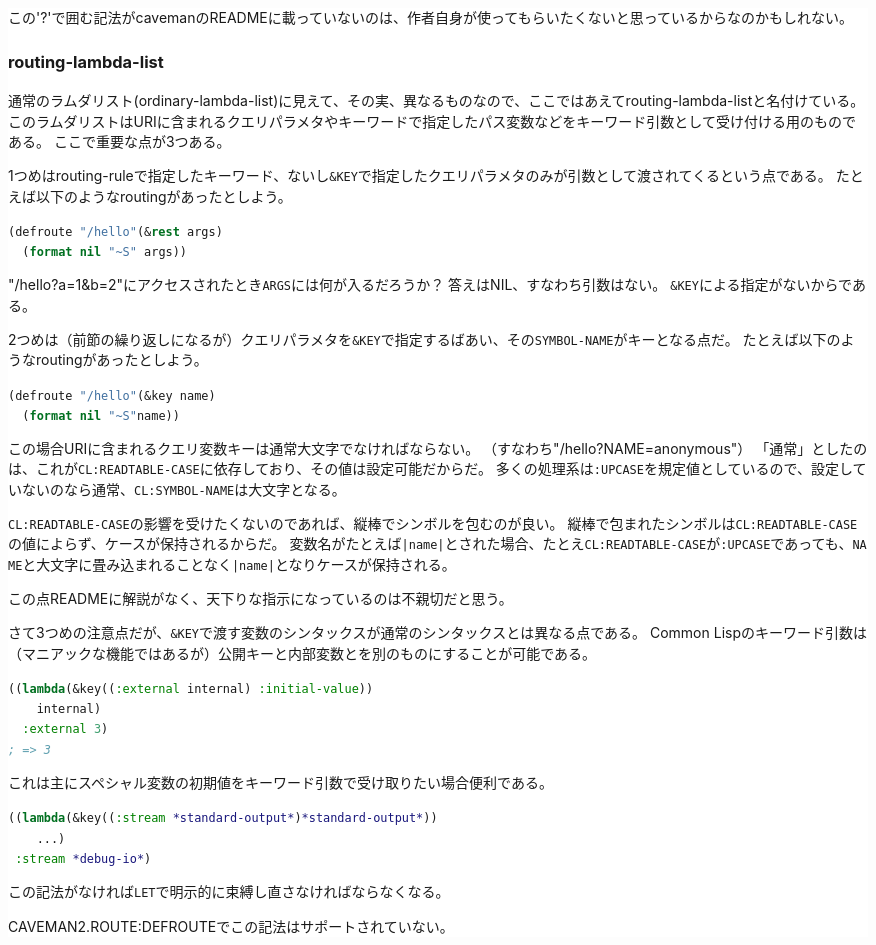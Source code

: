 この'?'で囲む記法がcavemanのREADMEに載っていないのは、作者自身が使ってもらいたくないと思っているからなのかもしれない。

### routing-lambda-list
通常のラムダリスト(ordinary-lambda-list)に見えて、その実、異なるものなので、ここではあえてrouting-lambda-listと名付けている。
このラムダリストはURIに含まれるクエリパラメタやキーワードで指定したパス変数などをキーワード引数として受け付ける用のものである。
ここで重要な点が3つある。

1つめはrouting-ruleで指定したキーワード、ないし`&KEY`で指定したクエリパラメタのみが引数として渡されてくるという点である。
たとえば以下のようなroutingがあったとしよう。

```lisp
(defroute "/hello"(&rest args)
  (format nil "~S" args))
```

"/hello?a=1&b=2"にアクセスされたとき`ARGS`には何が入るだろうか？
答えはNIL、すなわち引数はない。
`&KEY`による指定がないからである。

2つめは（前節の繰り返しになるが）クエリパラメタを`&KEY`で指定するばあい、その`SYMBOL-NAME`がキーとなる点だ。
たとえば以下のようなroutingがあったとしよう。

```lisp
(defroute "/hello"(&key name)
  (format nil "~S"name))
```

この場合URIに含まれるクエリ変数キーは通常大文字でなければならない。
（すなわち"/hello?NAME=anonymous"）
「通常」としたのは、これが`CL:READTABLE-CASE`に依存しており、その値は設定可能だからだ。
多くの処理系は`:UPCASE`を規定値としているので、設定していないのなら通常、`CL:SYMBOL-NAME`は大文字となる。

`CL:READTABLE-CASE`の影響を受けたくないのであれば、縦棒でシンボルを包むのが良い。
縦棒で包まれたシンボルは`CL:READTABLE-CASE`の値によらず、ケースが保持されるからだ。
変数名がたとえば`|name|`とされた場合、たとえ`CL:READTABLE-CASE`が`:UPCASE`であっても、`NAME`と大文字に畳み込まれることなく`|name|`となりケースが保持される。

この点READMEに解説がなく、天下りな指示になっているのは不親切だと思う。

さて3つめの注意点だが、`&KEY`で渡す変数のシンタックスが通常のシンタックスとは異なる点である。
Common Lispのキーワード引数は（マニアックな機能ではあるが）公開キーと内部変数とを別のものにすることが可能である。

```lisp
((lambda(&key((:external internal) :initial-value))
    internal)
  :external 3)
; => 3
```
これは主にスペシャル変数の初期値をキーワード引数で受け取りたい場合便利である。

```lisp
((lambda(&key((:stream *standard-output*)*standard-output*))
    ...)
 :stream *debug-io*)
```
この記法がなければ`LET`で明示的に束縛し直さなければならなくなる。

CAVEMAN2.ROUTE:DEFROUTEでこの記法はサポートされていない。
